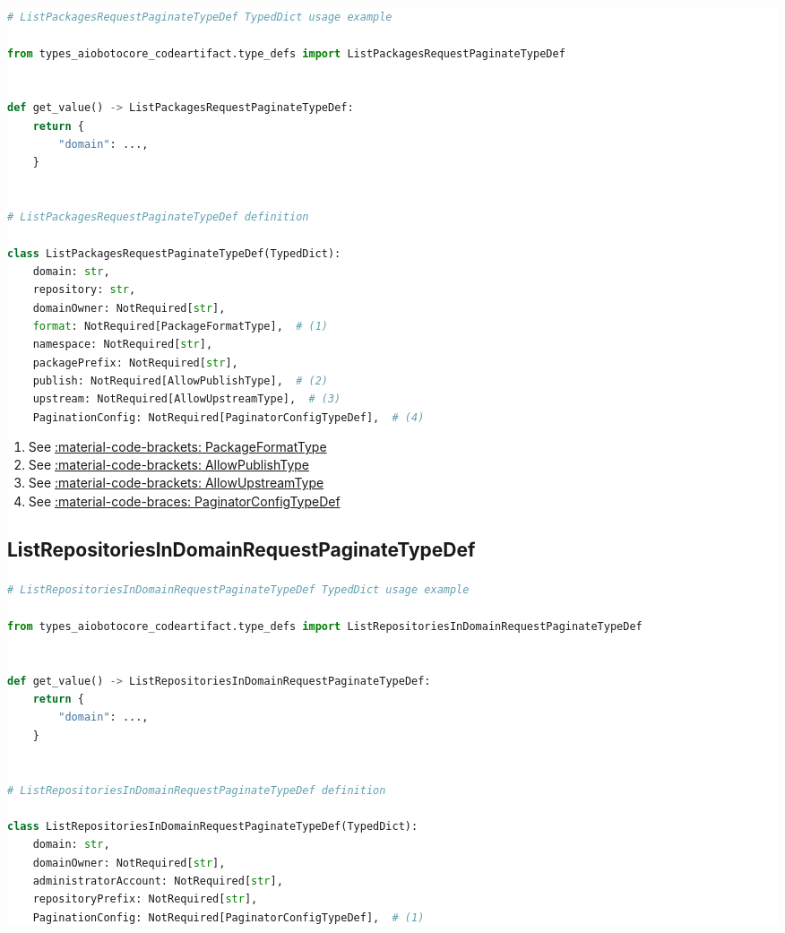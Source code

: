 ```python
# ListPackagesRequestPaginateTypeDef TypedDict usage example

from types_aiobotocore_codeartifact.type_defs import ListPackagesRequestPaginateTypeDef


def get_value() -> ListPackagesRequestPaginateTypeDef:
    return {
        "domain": ...,
    }


# ListPackagesRequestPaginateTypeDef definition

class ListPackagesRequestPaginateTypeDef(TypedDict):
    domain: str,
    repository: str,
    domainOwner: NotRequired[str],
    format: NotRequired[PackageFormatType],  # (1)
    namespace: NotRequired[str],
    packagePrefix: NotRequired[str],
    publish: NotRequired[AllowPublishType],  # (2)
    upstream: NotRequired[AllowUpstreamType],  # (3)
    PaginationConfig: NotRequired[PaginatorConfigTypeDef],  # (4)
```

1. See [:material-code-brackets: PackageFormatType](./literals.md#packageformattype)
2. See [:material-code-brackets: AllowPublishType](./literals.md#allowpublishtype)
3. See [:material-code-brackets: AllowUpstreamType](./literals.md#allowupstreamtype)
4. See [:material-code-braces: PaginatorConfigTypeDef](./type_defs.md#paginatorconfigtypedef)

## ListRepositoriesInDomainRequestPaginateTypeDef

```python
# ListRepositoriesInDomainRequestPaginateTypeDef TypedDict usage example

from types_aiobotocore_codeartifact.type_defs import ListRepositoriesInDomainRequestPaginateTypeDef


def get_value() -> ListRepositoriesInDomainRequestPaginateTypeDef:
    return {
        "domain": ...,
    }


# ListRepositoriesInDomainRequestPaginateTypeDef definition

class ListRepositoriesInDomainRequestPaginateTypeDef(TypedDict):
    domain: str,
    domainOwner: NotRequired[str],
    administratorAccount: NotRequired[str],
    repositoryPrefix: NotRequired[str],
    PaginationConfig: NotRequired[PaginatorConfigTypeDef],  # (1)
```
